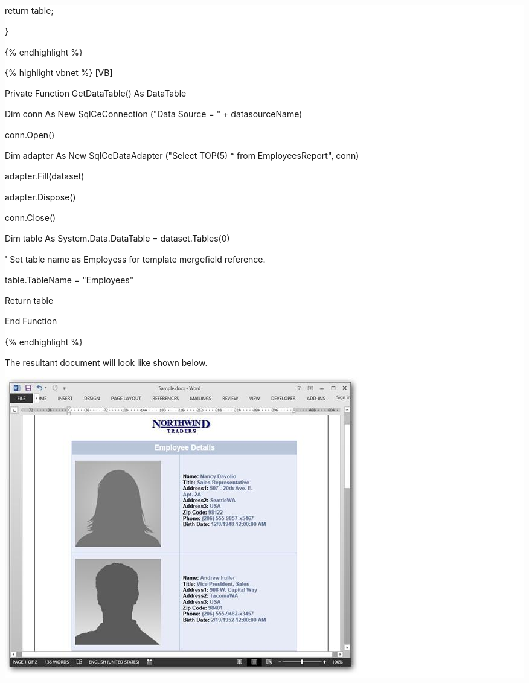 return table;

}



{% endhighlight %}

{% highlight vbnet %}
[VB]

Private Function GetDataTable() As DataTable

Dim conn As New SqlCeConnection ("Data Source = " + datasourceName)

conn.Open()

Dim adapter As New SqlCeDataAdapter ("Select TOP(5) * from EmployeesReport", conn)

adapter.Fill(dataset)

adapter.Dispose()

conn.Close()

Dim table As System.Data.DataTable = dataset.Tables(0)

' Set table name as Employess for template mergefield reference.

table.TableName = "Employees"

Return table

End Function



{% endhighlight %}

The resultant document will look like shown below.

![](MailMerge_images/MailMerge_img5.jpeg)
